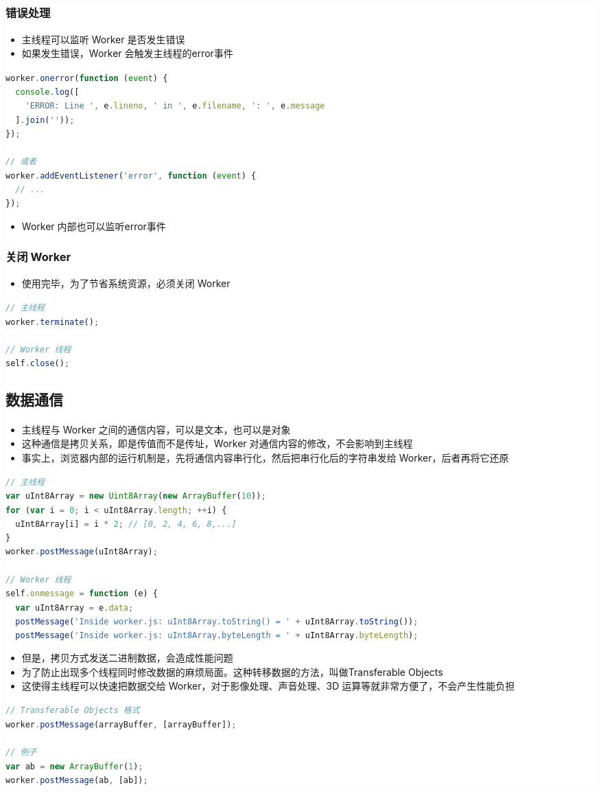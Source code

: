 ### 错误处理

- 主线程可以监听 Worker 是否发生错误
- 如果发生错误，Worker 会触发主线程的error事件
```js
worker.onerror(function (event) {
  console.log([
    'ERROR: Line ', e.lineno, ' in ', e.filename, ': ', e.message
  ].join(''));
});

// 或者
worker.addEventListener('error', function (event) {
  // ...
});
```
- Worker 内部也可以监听error事件

### 关闭 Worker

- 使用完毕，为了节省系统资源，必须关闭 Worker
```js
// 主线程
worker.terminate();

// Worker 线程
self.close();
```

## 数据通信

- 主线程与 Worker 之间的通信内容，可以是文本，也可以是对象
- 这种通信是拷贝关系，即是传值而不是传址，Worker 对通信内容的修改，不会影响到主线程
- 事实上，浏览器内部的运行机制是，先将通信内容串行化，然后把串行化后的字符串发给 Worker，后者再将它还原
```js
// 主线程
var uInt8Array = new Uint8Array(new ArrayBuffer(10));
for (var i = 0; i < uInt8Array.length; ++i) {
  uInt8Array[i] = i * 2; // [0, 2, 4, 6, 8,...]
}
worker.postMessage(uInt8Array);

// Worker 线程
self.onmessage = function (e) {
  var uInt8Array = e.data;
  postMessage('Inside worker.js: uInt8Array.toString() = ' + uInt8Array.toString());
  postMessage('Inside worker.js: uInt8Array.byteLength = ' + uInt8Array.byteLength);
```
- 但是，拷贝方式发送二进制数据，会造成性能问题
- 为了防止出现多个线程同时修改数据的麻烦局面。这种转移数据的方法，叫做Transferable Objects
- 这使得主线程可以快速把数据交给 Worker，对于影像处理、声音处理、3D 运算等就非常方便了，不会产生性能负担
```js
// Transferable Objects 格式
worker.postMessage(arrayBuffer, [arrayBuffer]);

// 例子
var ab = new ArrayBuffer(1);
worker.postMessage(ab, [ab]);
```
